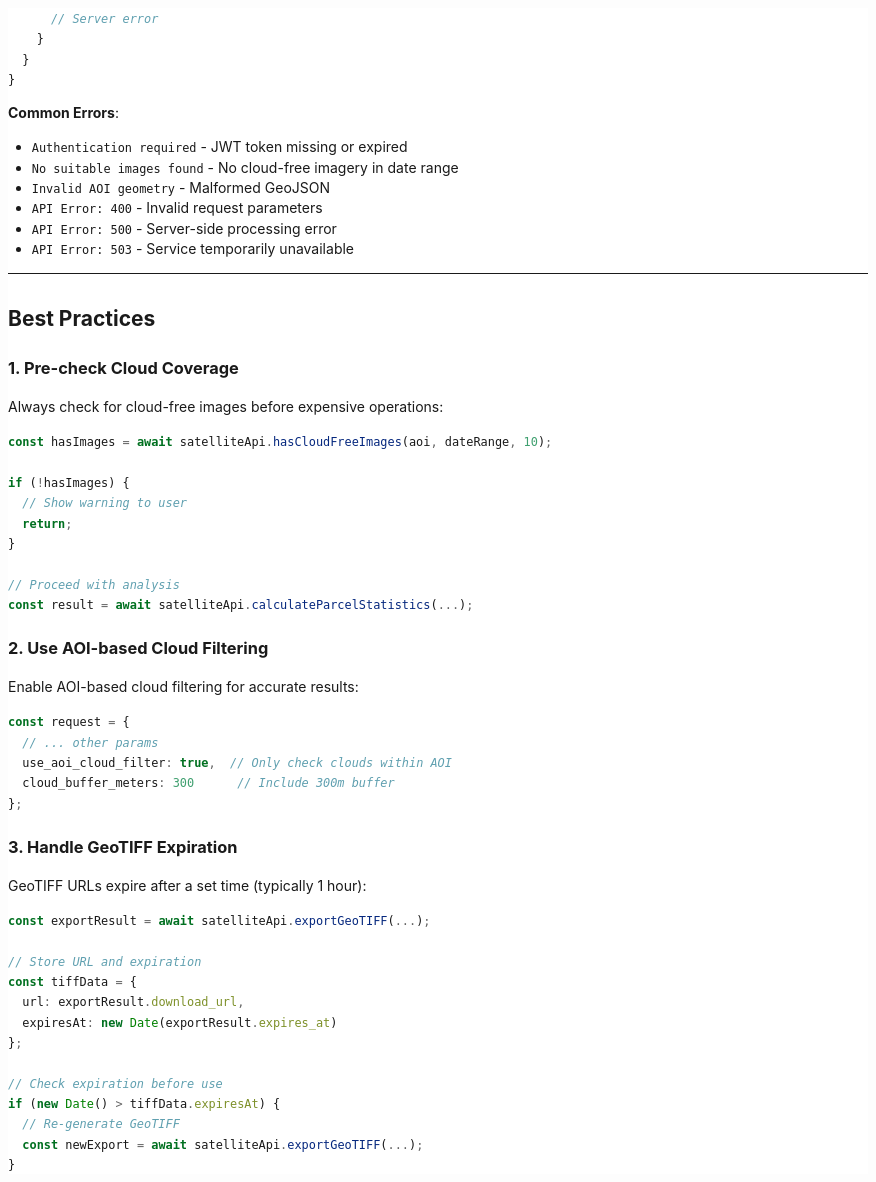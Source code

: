 ```typescript
      // Server error
    }
  }
}
```

**Common Errors**:
- `Authentication required` - JWT token missing or expired
- `No suitable images found` - No cloud-free imagery in date range
- `Invalid AOI geometry` - Malformed GeoJSON
- `API Error: 400` - Invalid request parameters
- `API Error: 500` - Server-side processing error
- `API Error: 503` - Service temporarily unavailable

---

## Best Practices

### 1. Pre-check Cloud Coverage

Always check for cloud-free images before expensive operations:

```typescript
const hasImages = await satelliteApi.hasCloudFreeImages(aoi, dateRange, 10);

if (!hasImages) {
  // Show warning to user
  return;
}

// Proceed with analysis
const result = await satelliteApi.calculateParcelStatistics(...);
```

### 2. Use AOI-based Cloud Filtering

Enable AOI-based cloud filtering for accurate results:

```typescript
const request = {
  // ... other params
  use_aoi_cloud_filter: true,  // Only check clouds within AOI
  cloud_buffer_meters: 300      // Include 300m buffer
};
```

### 3. Handle GeoTIFF Expiration

GeoTIFF URLs expire after a set time (typically 1 hour):

```typescript
const exportResult = await satelliteApi.exportGeoTIFF(...);

// Store URL and expiration
const tiffData = {
  url: exportResult.download_url,
  expiresAt: new Date(exportResult.expires_at)
};

// Check expiration before use
if (new Date() > tiffData.expiresAt) {
  // Re-generate GeoTIFF
  const newExport = await satelliteApi.exportGeoTIFF(...);
}
```
